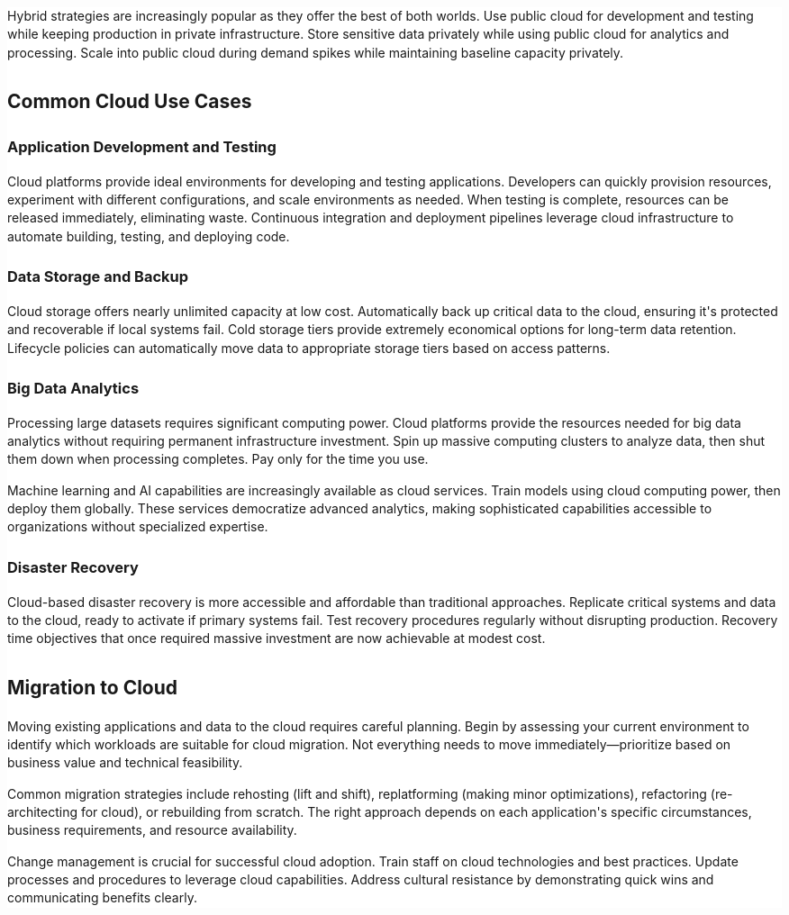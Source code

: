 Hybrid strategies are increasingly popular as they offer the best of both worlds. Use public cloud for development and testing while keeping production in private infrastructure. Store sensitive data privately while using public cloud for analytics and processing. Scale into public cloud during demand spikes while maintaining baseline capacity privately.

## Common Cloud Use Cases

### Application Development and Testing

Cloud platforms provide ideal environments for developing and testing applications. Developers can quickly provision resources, experiment with different configurations, and scale environments as needed. When testing is complete, resources can be released immediately, eliminating waste. Continuous integration and deployment pipelines leverage cloud infrastructure to automate building, testing, and deploying code.

### Data Storage and Backup

Cloud storage offers nearly unlimited capacity at low cost. Automatically back up critical data to the cloud, ensuring it's protected and recoverable if local systems fail. Cold storage tiers provide extremely economical options for long-term data retention. Lifecycle policies can automatically move data to appropriate storage tiers based on access patterns.

### Big Data Analytics

Processing large datasets requires significant computing power. Cloud platforms provide the resources needed for big data analytics without requiring permanent infrastructure investment. Spin up massive computing clusters to analyze data, then shut them down when processing completes. Pay only for the time you use.

Machine learning and AI capabilities are increasingly available as cloud services. Train models using cloud computing power, then deploy them globally. These services democratize advanced analytics, making sophisticated capabilities accessible to organizations without specialized expertise.

### Disaster Recovery

Cloud-based disaster recovery is more accessible and affordable than traditional approaches. Replicate critical systems and data to the cloud, ready to activate if primary systems fail. Test recovery procedures regularly without disrupting production. Recovery time objectives that once required massive investment are now achievable at modest cost.

## Migration to Cloud

Moving existing applications and data to the cloud requires careful planning. Begin by assessing your current environment to identify which workloads are suitable for cloud migration. Not everything needs to move immediately—prioritize based on business value and technical feasibility.

Common migration strategies include rehosting (lift and shift), replatforming (making minor optimizations), refactoring (re-architecting for cloud), or rebuilding from scratch. The right approach depends on each application's specific circumstances, business requirements, and resource availability.

Change management is crucial for successful cloud adoption. Train staff on cloud technologies and best practices. Update processes and procedures to leverage cloud capabilities. Address cultural resistance by demonstrating quick wins and communicating benefits clearly.
